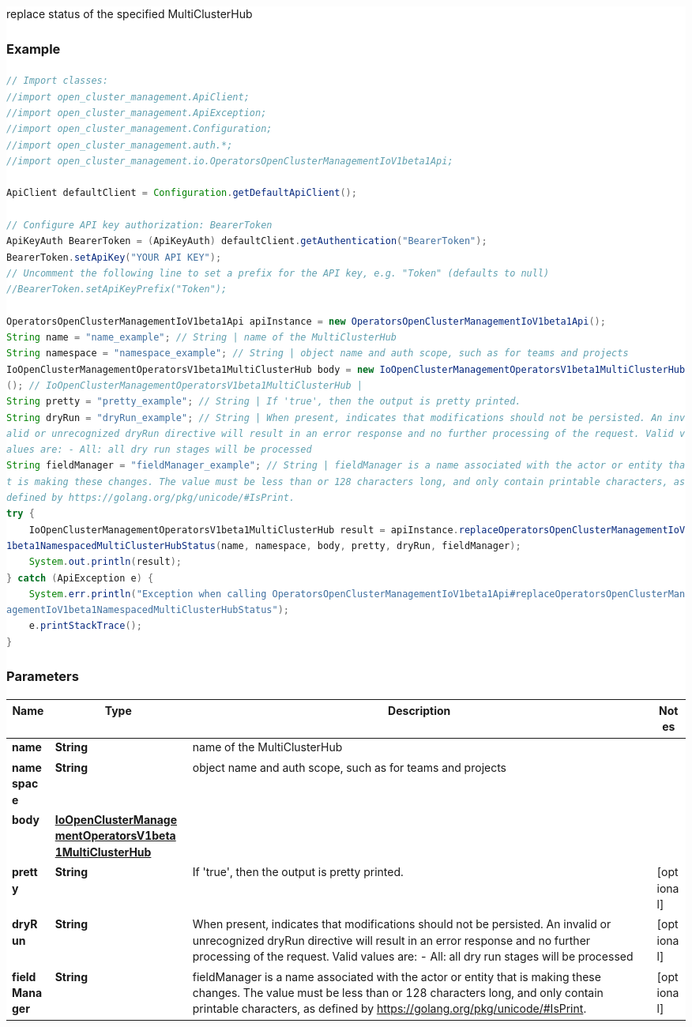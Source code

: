 

replace status of the specified MultiClusterHub

### Example
```java
// Import classes:
//import open_cluster_management.ApiClient;
//import open_cluster_management.ApiException;
//import open_cluster_management.Configuration;
//import open_cluster_management.auth.*;
//import open_cluster_management.io.OperatorsOpenClusterManagementIoV1beta1Api;

ApiClient defaultClient = Configuration.getDefaultApiClient();

// Configure API key authorization: BearerToken
ApiKeyAuth BearerToken = (ApiKeyAuth) defaultClient.getAuthentication("BearerToken");
BearerToken.setApiKey("YOUR API KEY");
// Uncomment the following line to set a prefix for the API key, e.g. "Token" (defaults to null)
//BearerToken.setApiKeyPrefix("Token");

OperatorsOpenClusterManagementIoV1beta1Api apiInstance = new OperatorsOpenClusterManagementIoV1beta1Api();
String name = "name_example"; // String | name of the MultiClusterHub
String namespace = "namespace_example"; // String | object name and auth scope, such as for teams and projects
IoOpenClusterManagementOperatorsV1beta1MultiClusterHub body = new IoOpenClusterManagementOperatorsV1beta1MultiClusterHub(); // IoOpenClusterManagementOperatorsV1beta1MultiClusterHub | 
String pretty = "pretty_example"; // String | If 'true', then the output is pretty printed.
String dryRun = "dryRun_example"; // String | When present, indicates that modifications should not be persisted. An invalid or unrecognized dryRun directive will result in an error response and no further processing of the request. Valid values are: - All: all dry run stages will be processed
String fieldManager = "fieldManager_example"; // String | fieldManager is a name associated with the actor or entity that is making these changes. The value must be less than or 128 characters long, and only contain printable characters, as defined by https://golang.org/pkg/unicode/#IsPrint.
try {
    IoOpenClusterManagementOperatorsV1beta1MultiClusterHub result = apiInstance.replaceOperatorsOpenClusterManagementIoV1beta1NamespacedMultiClusterHubStatus(name, namespace, body, pretty, dryRun, fieldManager);
    System.out.println(result);
} catch (ApiException e) {
    System.err.println("Exception when calling OperatorsOpenClusterManagementIoV1beta1Api#replaceOperatorsOpenClusterManagementIoV1beta1NamespacedMultiClusterHubStatus");
    e.printStackTrace();
}
```

### Parameters

Name | Type | Description  | Notes
------------- | ------------- | ------------- | -------------
 **name** | **String**| name of the MultiClusterHub |
 **namespace** | **String**| object name and auth scope, such as for teams and projects |
 **body** | [**IoOpenClusterManagementOperatorsV1beta1MultiClusterHub**](IoOpenClusterManagementOperatorsV1beta1MultiClusterHub.md)|  |
 **pretty** | **String**| If &#39;true&#39;, then the output is pretty printed. | [optional]
 **dryRun** | **String**| When present, indicates that modifications should not be persisted. An invalid or unrecognized dryRun directive will result in an error response and no further processing of the request. Valid values are: - All: all dry run stages will be processed | [optional]
 **fieldManager** | **String**| fieldManager is a name associated with the actor or entity that is making these changes. The value must be less than or 128 characters long, and only contain printable characters, as defined by https://golang.org/pkg/unicode/#IsPrint. | [optional]
